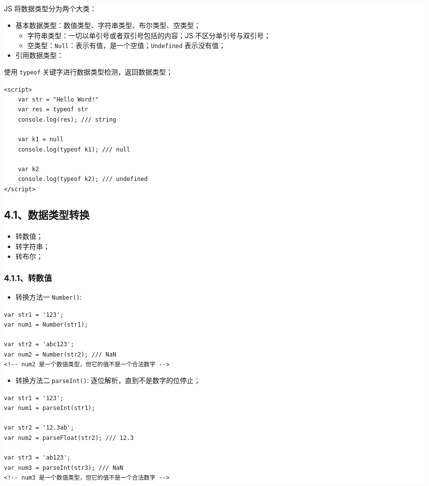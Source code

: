 JS 将数据类型分为两个大类：
* 基本数据类型：数值类型、字符串类型、布尔类型、空类型；
    * 字符串类型：一切以单引号或者双引号包括的内容；JS 不区分单引号与双引号；
    * 空类型：`Null`：表示有值，是一个空值；`Undefined` 表示没有值；
* 引用数据类型：

使用 `typeof` 关键字进行数据类型检测，返回数据类型；

```
<script>
    var str = "Hello Word!"
    var res = typeof str
    console.log(res); /// string

    var k1 = null
    console.log(typeof k1); /// null

    var k2
    console.log(typeof k2); /// undefined
</script>
```

## 4.1、数据类型转换

* 转数值；
* 转字符串；
* 转布尔；


### 4.1.1、转数值


* 转换方法一  `Number()`:

```
var str1 = '123';
var num1 = Number(str1); 

var str2 = 'abc123'; 
var num2 = Number(str2); /// NaN
<!-- num2 是一个数值类型，但它的值不是一个合法数字 -->
```

* 转换方法二  `parseInt()`: 逐位解析，直到不是数字的位停止；

```
var str1 = '123';
var num1 = parseInt(str1); 

var str2 = '12.3ab';
var num2 = parseFloat(str2); /// 12.3

var str3 = 'ab123'; 
var num3 = parseInt(str3); /// NaN
<!-- num3 是一个数值类型，但它的值不是一个合法数字 -->
```
